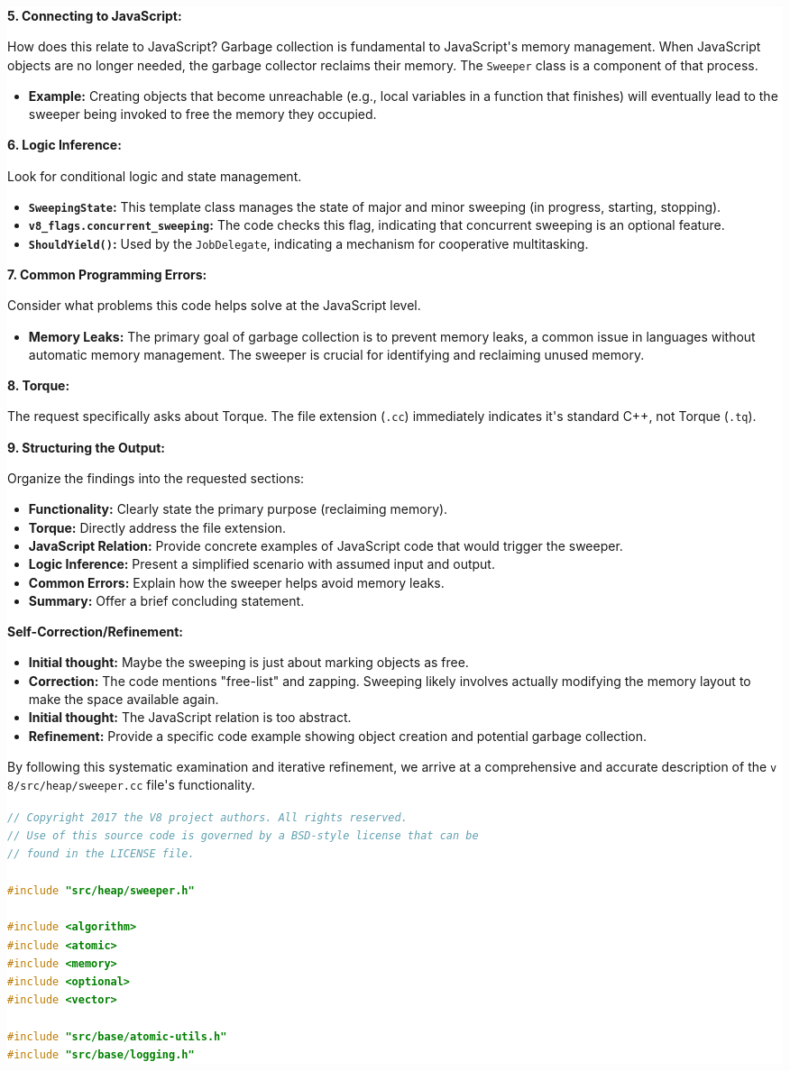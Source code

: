 **5. Connecting to JavaScript:**

How does this relate to JavaScript?  Garbage collection is fundamental to JavaScript's memory management. When JavaScript objects are no longer needed, the garbage collector reclaims their memory. The `Sweeper` class is a component of that process.

* **Example:**  Creating objects that become unreachable (e.g., local variables in a function that finishes) will eventually lead to the sweeper being invoked to free the memory they occupied.

**6. Logic Inference:**

Look for conditional logic and state management.

* **`SweepingState`:** This template class manages the state of major and minor sweeping (in progress, starting, stopping).
* **`v8_flags.concurrent_sweeping`:**  The code checks this flag, indicating that concurrent sweeping is an optional feature.
* **`ShouldYield()`:** Used by the `JobDelegate`, indicating a mechanism for cooperative multitasking.

**7. Common Programming Errors:**

Consider what problems this code helps solve at the JavaScript level.

* **Memory Leaks:** The primary goal of garbage collection is to prevent memory leaks, a common issue in languages without automatic memory management. The sweeper is crucial for identifying and reclaiming unused memory.

**8. Torque:**

The request specifically asks about Torque. The file extension (`.cc`) immediately indicates it's standard C++, not Torque (`.tq`).

**9. Structuring the Output:**

Organize the findings into the requested sections:

* **Functionality:** Clearly state the primary purpose (reclaiming memory).
* **Torque:**  Directly address the file extension.
* **JavaScript Relation:** Provide concrete examples of JavaScript code that would trigger the sweeper.
* **Logic Inference:** Present a simplified scenario with assumed input and output.
* **Common Errors:** Explain how the sweeper helps avoid memory leaks.
* **Summary:** Offer a brief concluding statement.

**Self-Correction/Refinement:**

* **Initial thought:** Maybe the sweeping is just about marking objects as free.
* **Correction:** The code mentions "free-list" and zapping. Sweeping likely involves actually modifying the memory layout to make the space available again.
* **Initial thought:** The JavaScript relation is too abstract.
* **Refinement:** Provide a specific code example showing object creation and potential garbage collection.

By following this systematic examination and iterative refinement, we arrive at a comprehensive and accurate description of the `v8/src/heap/sweeper.cc` file's functionality.
```cpp
// Copyright 2017 the V8 project authors. All rights reserved.
// Use of this source code is governed by a BSD-style license that can be
// found in the LICENSE file.

#include "src/heap/sweeper.h"

#include <algorithm>
#include <atomic>
#include <memory>
#include <optional>
#include <vector>

#include "src/base/atomic-utils.h"
#include "src/base/logging.h"
```